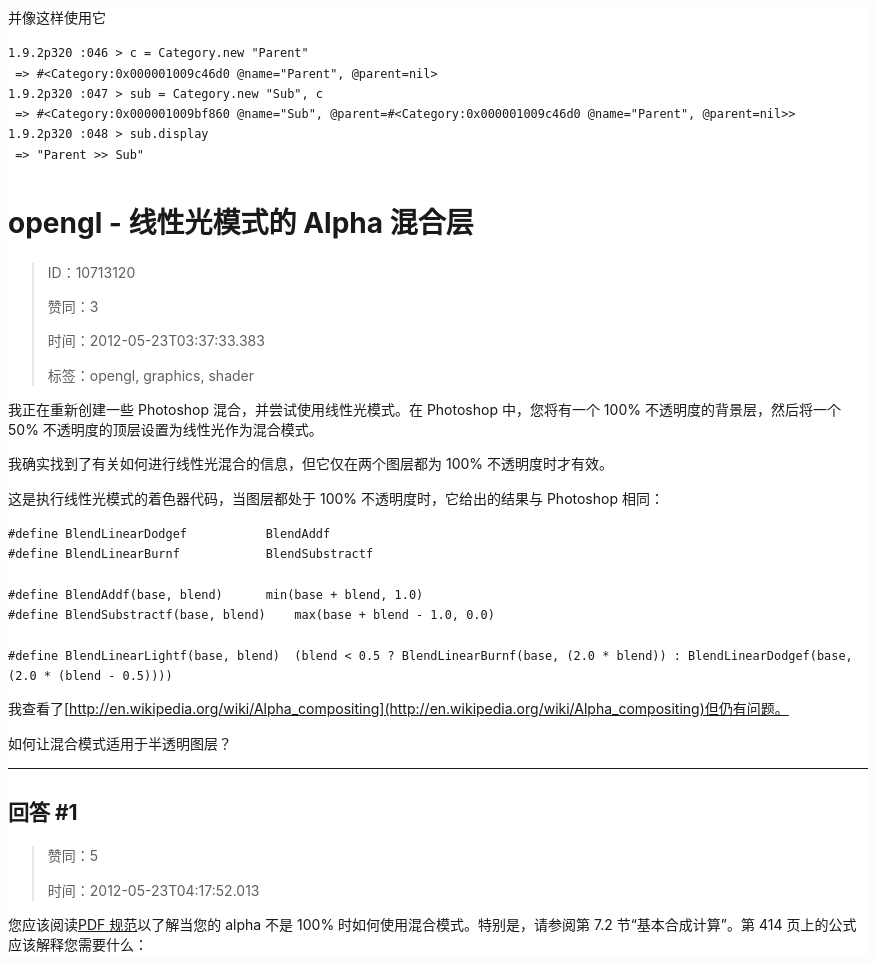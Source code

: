 ```
```

并像这样使用它

```
1.9.2p320 :046 > c = Category.new "Parent"
 => #<Category:0x000001009c46d0 @name="Parent", @parent=nil> 
1.9.2p320 :047 > sub = Category.new "Sub", c
 => #<Category:0x000001009bf860 @name="Sub", @parent=#<Category:0x000001009c46d0 @name="Parent", @parent=nil>> 
1.9.2p320 :048 > sub.display
 => "Parent >> Sub" 
```

# opengl - 线性光模式的 Alpha 混合层

> ID：10713120
> 
> 赞同：3
> 
> 时间：2012-05-23T03:37:33.383
> 
> 标签：opengl, graphics, shader

我正在重新创建一些 Photoshop 混合，并尝试使用线性光模式。在 Photoshop 中，您将有一个 100% 不透明度的背景层，然后将一个 50% 不透明度的顶层设置为线性光作为混合模式。

我确实找到了有关如何进行线性光混合的信息，但它仅在两个图层都为 100% 不透明度时才有效。

这是执行线性光模式的着色器代码，当图层都处于 100% 不透明度时，它给出的结果与 Photoshop 相同：

```
#define BlendLinearDodgef           BlendAddf
#define BlendLinearBurnf            BlendSubstractf

#define BlendAddf(base, blend)      min(base + blend, 1.0)
#define BlendSubstractf(base, blend)    max(base + blend - 1.0, 0.0)

#define BlendLinearLightf(base, blend)  (blend < 0.5 ? BlendLinearBurnf(base, (2.0 * blend)) : BlendLinearDodgef(base, (2.0 * (blend - 0.5)))) 
```

我查看了[http://en.wikipedia.org/wiki/Alpha_compositing](http://en.wikipedia.org/wiki/Alpha_compositing)但仍有问题。

如何让混合模式适用于半透明图层？

* * *

## 回答 #1

> 赞同：5
> 
> 时间：2012-05-23T04:17:52.013

您应该阅读[PDF 规范](https://www.adobe.com/content/dam/acom/en/devnet/pdf/pdfs/pdf_reference_archives/PDFReference.pdf)以了解当您的 alpha 不是 100% 时如何使用混合模式。特别是，请参阅第 7.2 节“基本合成计算”。第 414 页上的公式应该解释您需要什么：
